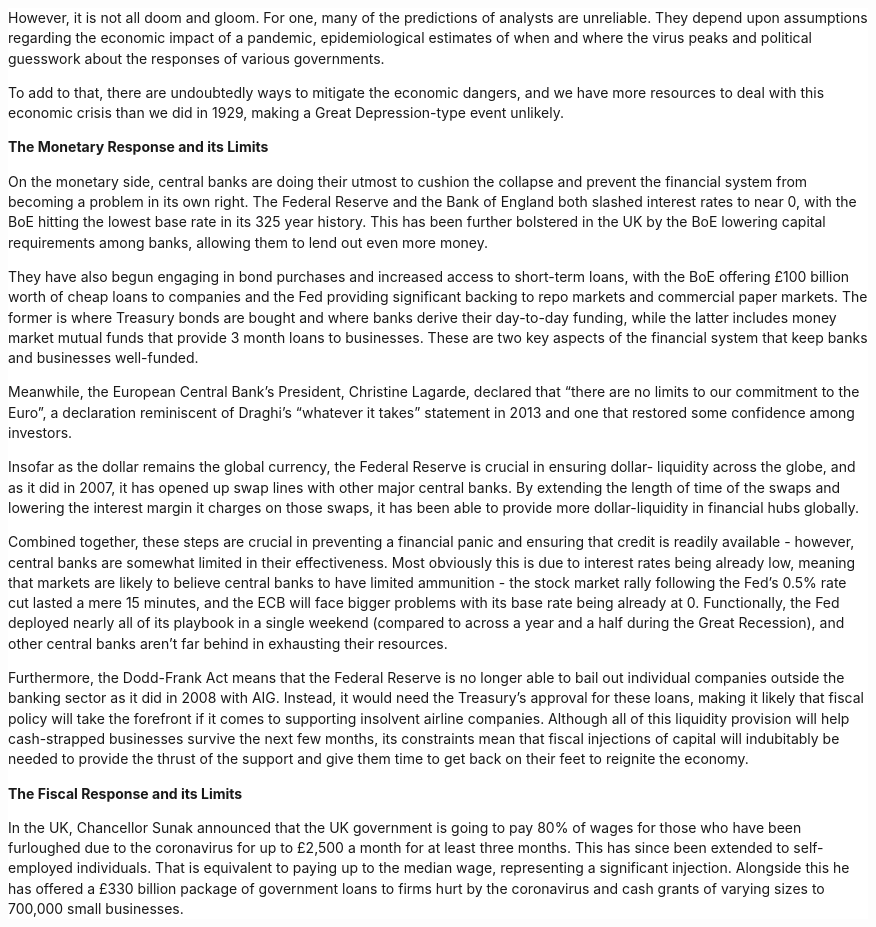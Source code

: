 However, it is not all doom and gloom. For one, many of the predictions of analysts are unreliable. They depend upon assumptions regarding the economic impact of a pandemic, epidemiological estimates of when and where the virus peaks and political guesswork about the responses of various governments.

To add to that, there are undoubtedly ways to mitigate the economic dangers, and we have more resources to deal with this economic crisis than we did in 1929, making a Great Depression-type event unlikely.



**The Monetary Response and its Limits**

On the monetary side, central banks are doing their utmost to cushion the collapse and prevent the financial system from becoming a problem in its own right. The Federal Reserve and the Bank of England both slashed interest rates to near 0, with the BoE hitting the lowest base rate in its 325 year history. This has been further bolstered in the UK by the BoE lowering capital requirements among banks, allowing them to lend out even more money.

They have also begun engaging in bond purchases and increased access to short-term loans, with the BoE offering £100 billion worth of cheap loans to companies and the Fed providing significant backing to repo markets and commercial paper markets. The former is where Treasury bonds are bought and where banks derive their day-to-day funding, while the latter includes money market mutual funds that provide 3 month loans to businesses. These are two key aspects of the financial system that keep banks and businesses well-funded.

Meanwhile, the European Central Bank’s President, Christine Lagarde, declared that “there are no limits to our commitment to the Euro”, a declaration reminiscent of Draghi’s “whatever it takes” statement in 2013 and one that restored some confidence among investors.

Insofar as the dollar remains the global currency, the Federal Reserve is crucial in ensuring dollar- liquidity across the globe, and as it did in 2007, it has opened up swap lines with other major central banks. By extending the length of time of the swaps and lowering the interest margin it charges on those swaps, it has been able to provide more dollar-liquidity in financial hubs globally.

Combined together, these steps are crucial in preventing a financial panic and ensuring that credit is readily available - however, central banks are somewhat limited in their effectiveness. Most obviously this is due to interest rates being already low, meaning that markets are likely to believe central banks to have limited ammunition - the stock market rally following the Fed’s 0.5% rate cut lasted a mere 15 minutes, and the ECB will face bigger problems with its base rate being already at 0. Functionally, the Fed deployed nearly all of its playbook in a single weekend (compared to across a year and a half during the Great Recession), and other central banks aren’t far behind in exhausting their resources.

Furthermore, the Dodd-Frank Act means that the Federal Reserve is no longer able to bail out individual companies outside the banking sector as it did in 2008 with AIG. Instead, it would need the Treasury’s approval for these loans, making it likely that fiscal policy will take the forefront if it comes to supporting insolvent airline companies. Although all of this liquidity provision will help cash-strapped businesses survive the next few months, its constraints mean that fiscal injections of capital will indubitably be needed to provide the thrust of the support and give them time to get back on their feet to reignite the economy.


**The Fiscal Response and its Limits**

In the UK, Chancellor Sunak announced that the UK government is going to pay 80% of wages for those who have been furloughed due to the coronavirus for up to £2,500 a month for at least three months. This has since been extended to self-employed individuals. That is equivalent to paying up to the median wage, representing a significant injection. Alongside this he has offered a £330 billion package of government loans to firms hurt by the coronavirus and cash grants of varying sizes to 700,000 small businesses.
